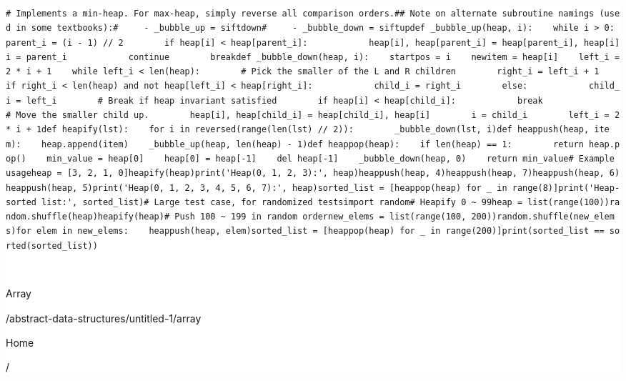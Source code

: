     # Implements a min-heap. For max-heap, simply reverse all comparison orders.## Note on alternate subroutine namings (used in some textbooks):#     - _bubble_up = siftdown#     - _bubble_down = siftup​def _bubble_up(heap, i):    while i > 0:        parent_i = (i - 1) // 2        if heap[i] < heap[parent_i]:            heap[i], heap[parent_i] = heap[parent_i], heap[i]            i = parent_i            continue        break​def _bubble_down(heap, i):    startpos = i    newitem = heap[i]    left_i = 2 * i + 1    while left_i < len(heap):        # Pick the smaller of the L and R children        right_i = left_i + 1        if right_i < len(heap) and not heap[left_i] < heap[right_i]:            child_i = right_i        else:            child_i = left_i​        # Break if heap invariant satisfied        if heap[i] < heap[child_i]:            break                # Move the smaller child up.        heap[i], heap[child_i] = heap[child_i], heap[i]        i = child_i        left_i = 2 * i + 1​def heapify(lst):    for i in reversed(range(len(lst) // 2)):        _bubble_down(lst, i)​def heappush(heap, item):    heap.append(item)    _bubble_up(heap, len(heap) - 1)​def heappop(heap):    if len(heap) == 1:        return heap.pop()    min_value = heap[0]    heap[0] = heap[-1]    del heap[-1]    _bubble_down(heap, 0)    return min_value​​​# Example usageheap = [3, 2, 1, 0]heapify(heap)print('Heap(0, 1, 2, 3):', heap)heappush(heap, 4)heappush(heap, 7)heappush(heap, 6)heappush(heap, 5)print('Heap(0, 1, 2, 3, 4, 5, 6, 7):', heap)​sorted_list = [heappop(heap) for _ in range(8)]print('Heap-sorted list:', sorted_list)​# Large test case, for randomized testsimport random​# Heapify 0 ~ 99heap = list(range(100))random.shuffle(heap)heapify(heap)​# Push 100 ~ 199 in random ordernew_elems = list(range(100, 200))random.shuffle(new_elems)for elem in new_elems:    heappush(heap, elem)​sorted_list = [heappop(heap) for _ in range(200)]print(sorted_list == sorted(sorted_list))​

<span class="text-4505230f--TextH400-3033861f--textContentFamily-49a318e1"><span data-key="0a53aae92f6746efb5d6f991d6ee02ba"><span data-offset-key="0a53aae92f6746efb5d6f991d6ee02ba:0"><span data-slate-zero-width="n">​</span></span></span></span>

<a href="array.html" class="reset-3c756112--card-6570f064--whiteCard-fff091a4--card-5e635eb5--S400Vertical-a18add7e"></a>

<span class="text-4505230f--UIH400-4e41e82a--textContentFamily-49a318e1">Array</span>

<span class="text-4505230f--TextH200-a3425406--textContentFamily-49a318e1">/abstract-data-structures/untitled-1/array</span>

<a href="https://bgoonz42.gitbook.io/datastructures-in-pytho/" class="reset-3c756112--card-6570f064--whiteCard-fff091a4--card-5e635eb5--S400Vertical-a18add7e"></a>

<span class="text-4505230f--UIH400-4e41e82a--textContentFamily-49a318e1">Home</span>

<span class="text-4505230f--TextH200-a3425406--textContentFamily-49a318e1">/</span>
